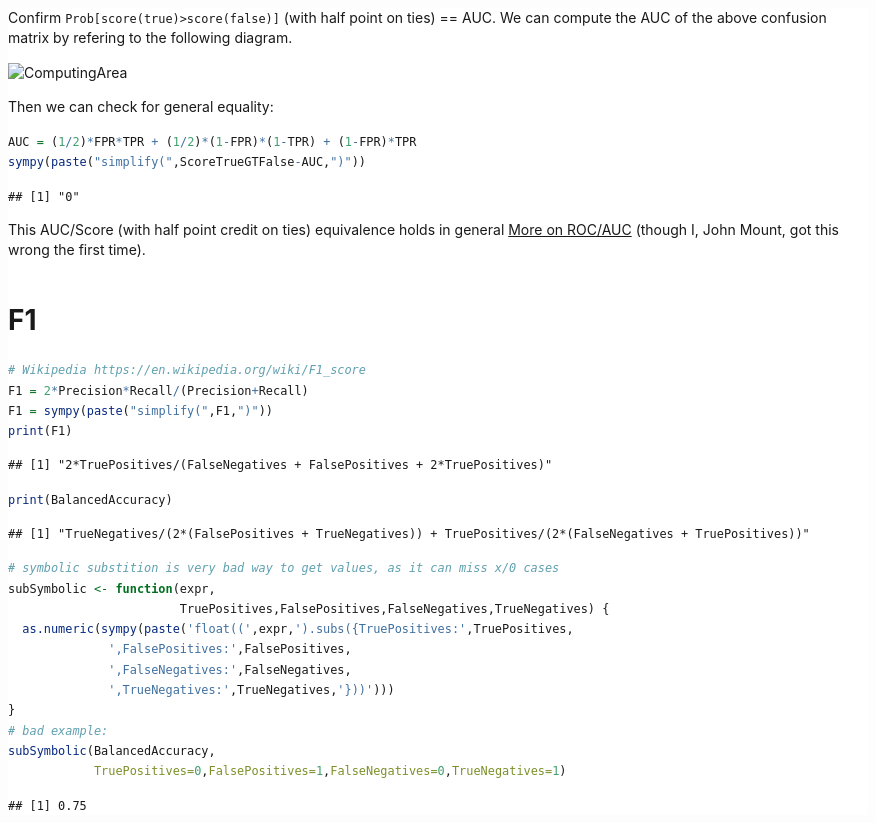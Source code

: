 Confirm `Prob[score(true)>score(false)]` (with half point on ties) == AUC. We can compute the AUC of the above confusion matrix by refering to the following diagram.

![ComputingArea](AUC.png)

Then we can check for general equality:

``` r
AUC = (1/2)*FPR*TPR + (1/2)*(1-FPR)*(1-TPR) + (1-FPR)*TPR
sympy(paste("simplify(",ScoreTrueGTFalse-AUC,")"))
```

    ## [1] "0"

This AUC/Score (with half point credit on ties) equivalence holds in general [More on ROC/AUC](http://www.win-vector.com/blog/2013/01/more-on-rocauc/) (though I, John Mount, got this wrong the first time).

F1
==

``` r
# Wikipedia https://en.wikipedia.org/wiki/F1_score
F1 = 2*Precision*Recall/(Precision+Recall)
F1 = sympy(paste("simplify(",F1,")"))
print(F1)
```

    ## [1] "2*TruePositives/(FalseNegatives + FalsePositives + 2*TruePositives)"

``` r
print(BalancedAccuracy)
```

    ## [1] "TrueNegatives/(2*(FalsePositives + TrueNegatives)) + TruePositives/(2*(FalseNegatives + TruePositives))"

``` r
# symbolic substition is very bad way to get values, as it can miss x/0 cases
subSymbolic <- function(expr,
                        TruePositives,FalsePositives,FalseNegatives,TrueNegatives) {
  as.numeric(sympy(paste('float((',expr,').subs({TruePositives:',TruePositives,
              ',FalsePositives:',FalsePositives,
              ',FalseNegatives:',FalseNegatives,
              ',TrueNegatives:',TrueNegatives,'}))')))
}
# bad example: 
subSymbolic(BalancedAccuracy,
            TruePositives=0,FalsePositives=1,FalseNegatives=0,TrueNegatives=1)
```

    ## [1] 0.75
